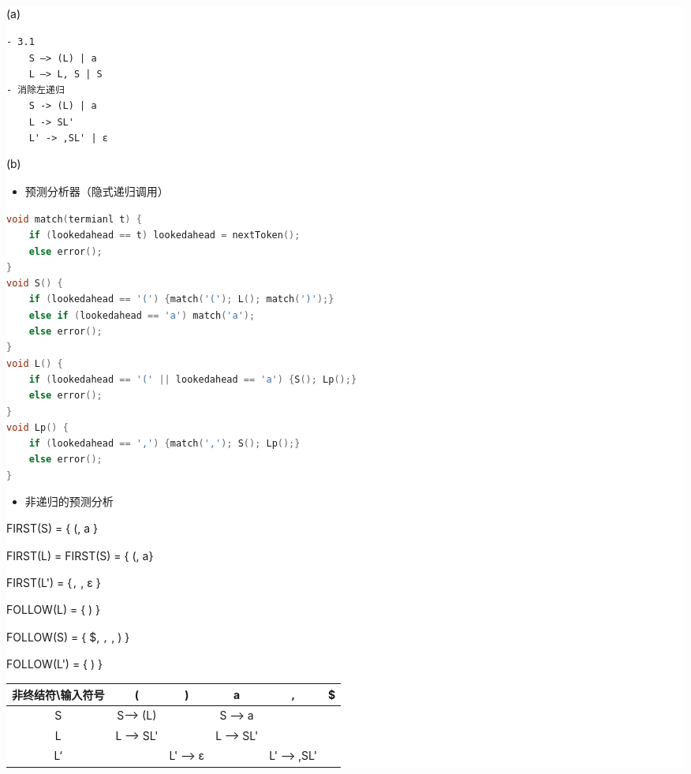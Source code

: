 (a) 

```
- 3.1
	S —> (L) | a
	L —> L, S | S
- 消除左递归
	S -> (L) | a
	L -> SL'
	L' -> ,SL' | ε
```

(b) 

- 预测分析器（隐式递归调用）

```c
void match(termianl t) {
	if (lookedahead == t) lookedahead = nextToken();
    else error();
}
void S() {
    if (lookedahead == '(') {match('('); L(); match(')');}
    else if (lookedahead == 'a') match('a');
    else error();
}
void L() {
    if (lookedahead == '(' || lookedahead == 'a') {S(); Lp();}
    else error();
}
void Lp() {
    if (lookedahead == ',') {match(','); S(); Lp();}
    else error();
}
```

- 非递归的预测分析

FIRST(S) = { (, a }

FIRST(L) = FIRST(S) = { (, a}

FIRST(L') = {`,` ,  ε }

FOLLOW(L) = { ) }

FOLLOW(S) = { $, `,` , ) }

FOLLOW(L') = { ) }

| 非终结符\输入符号 |     (     |    )     |     a     |     `,`     |  $   |
| :---------------: | :-------: | :------: | :-------: | :---------: | :--: |
|         S         | S--> (L)  |          |  S --> a  |             |      |
|         L         | L --> SL' |          | L --> SL' |             |      |
|        L‘         |           | L' --> ε |           | L' --> ,SL' |      |
